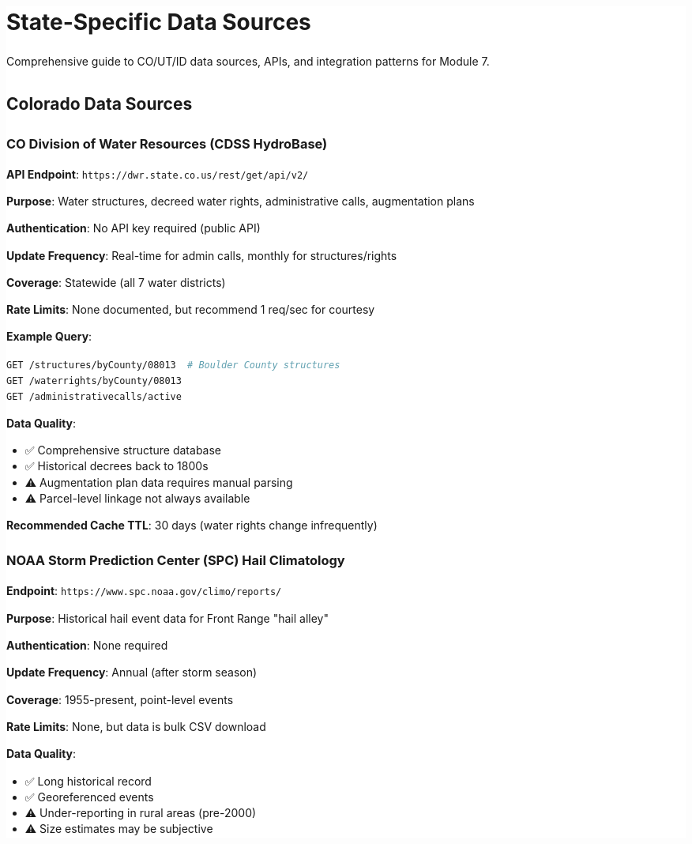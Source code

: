 # State-Specific Data Sources

Comprehensive guide to CO/UT/ID data sources, APIs, and integration patterns for Module 7.

## Colorado Data Sources

### CO Division of Water Resources (CDSS HydroBase)

**API Endpoint**: `https://dwr.state.co.us/rest/get/api/v2/`

**Purpose**: Water structures, decreed water rights, administrative calls, augmentation plans

**Authentication**: No API key required (public API)

**Update Frequency**: Real-time for admin calls, monthly for structures/rights

**Coverage**: Statewide (all 7 water districts)

**Rate Limits**: None documented, but recommend 1 req/sec for courtesy

**Example Query**:

```bash
GET /structures/byCounty/08013  # Boulder County structures
GET /waterrights/byCounty/08013
GET /administrativecalls/active
```

**Data Quality**:

- ✅ Comprehensive structure database
- ✅ Historical decrees back to 1800s
- ⚠️ Augmentation plan data requires manual parsing
- ⚠️ Parcel-level linkage not always available

**Recommended Cache TTL**: 30 days (water rights change infrequently)

### NOAA Storm Prediction Center (SPC) Hail Climatology

**Endpoint**: `https://www.spc.noaa.gov/climo/reports/`

**Purpose**: Historical hail event data for Front Range "hail alley"

**Authentication**: None required

**Update Frequency**: Annual (after storm season)

**Coverage**: 1955-present, point-level events

**Rate Limits**: None, but data is bulk CSV download

**Data Quality**:

- ✅ Long historical record
- ✅ Georeferenced events
- ⚠️ Under-reporting in rural areas (pre-2000)
- ⚠️ Size estimates may be subjective
